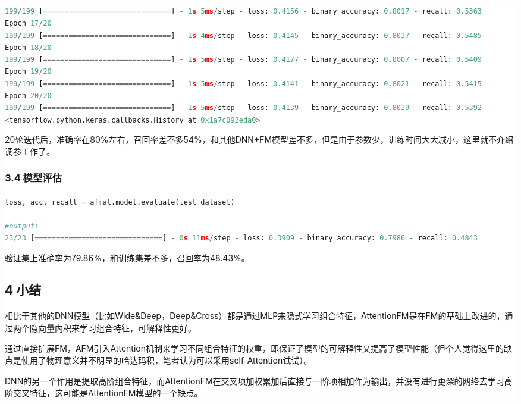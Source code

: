 ```python
199/199 [==============================] - 1s 5ms/step - loss: 0.4156 - binary_accuracy: 0.8017 - recall: 0.5363
Epoch 17/20
199/199 [==============================] - 1s 4ms/step - loss: 0.4145 - binary_accuracy: 0.8037 - recall: 0.5485
Epoch 18/20
199/199 [==============================] - 1s 5ms/step - loss: 0.4177 - binary_accuracy: 0.8007 - recall: 0.5409
Epoch 19/20
199/199 [==============================] - 1s 5ms/step - loss: 0.4141 - binary_accuracy: 0.8021 - recall: 0.5415
Epoch 20/20
199/199 [==============================] - 1s 5ms/step - loss: 0.4139 - binary_accuracy: 0.8039 - recall: 0.5392
<tensorflow.python.keras.callbacks.History at 0x1a7c092eda0>
```

20轮迭代后，准确率在80%左右，召回率差不多54%，和其他DNN+FM模型差不多，但是由于参数少，训练时间大大减小，这里就不介绍调参工作了。

### 3.4 模型评估
```python
loss, acc, recall = afmal.model.evaluate(test_dataset)

#output:
23/23 [==============================] - 0s 11ms/step - loss: 0.3909 - binary_accuracy: 0.7986 - recall: 0.4843
```

验证集上准确率为79.86%，和训练集差不多，召回率为48.43%。

## 4 小结
相比于其他的DNN模型（比如Wide&Deep，Deep&Cross）都是通过MLP来隐式学习组合特征，AttentionFM是在FM的基础上改进的，通过两个隐向量内积来学习组合特征，可解释性更好。

通过直接扩展FM，AFM引入Attention机制来学习不同组合特征的权重，即保证了模型的可解释性又提高了模型性能（但个人觉得这里的缺点是使用了物理意义并不明显的哈达玛积，笔者认为可以采用self-Attention试试）。

DNN的另一个作用是提取高阶组合特征，而AttentionFM在交叉项加权累加后直接与一阶项相加作为输出，并没有进行更深的网络去学习高阶交叉特征，这可能是AttentionFM模型的一个缺点。
